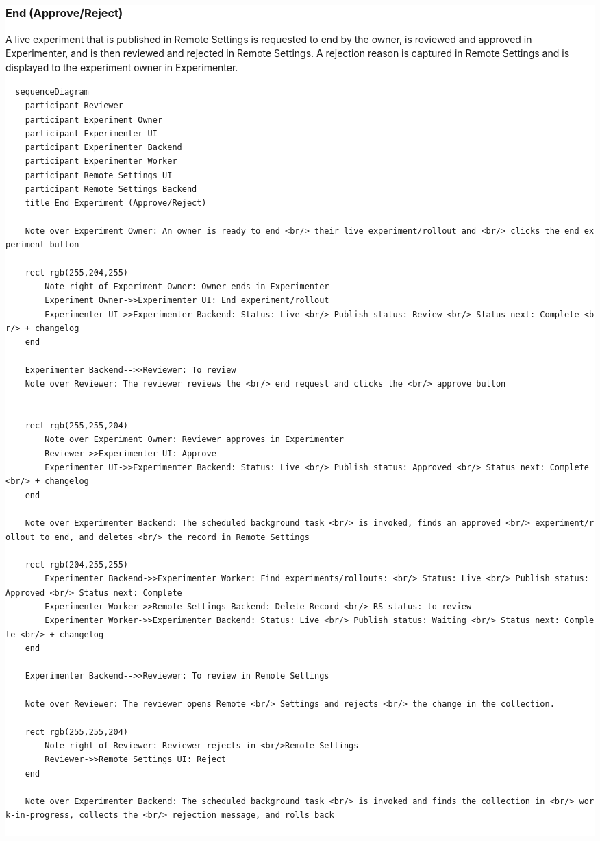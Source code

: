 ### End (Approve/Reject)

A live experiment that is published in Remote Settings is requested to end by the owner, is reviewed and approved in Experimenter, and is then reviewed and rejected in Remote Settings. A rejection reason is captured in Remote Settings and is displayed to the experiment owner in Experimenter.

```mermaid
  sequenceDiagram
    participant Reviewer
    participant Experiment Owner
    participant Experimenter UI
    participant Experimenter Backend
    participant Experimenter Worker
    participant Remote Settings UI
    participant Remote Settings Backend
    title End Experiment (Approve/Reject)
    
    Note over Experiment Owner: An owner is ready to end <br/> their live experiment/rollout and <br/> clicks the end experiment button
    
    rect rgb(255,204,255) 
        Note right of Experiment Owner: Owner ends in Experimenter
        Experiment Owner->>Experimenter UI: End experiment/rollout
        Experimenter UI->>Experimenter Backend: Status: Live <br/> Publish status: Review <br/> Status next: Complete <br/> + changelog
    end 
    
    Experimenter Backend-->>Reviewer: To review
    Note over Reviewer: The reviewer reviews the <br/> end request and clicks the <br/> approve button
    

    rect rgb(255,255,204) 
        Note over Experiment Owner: Reviewer approves in Experimenter
        Reviewer->>Experimenter UI: Approve
        Experimenter UI->>Experimenter Backend: Status: Live <br/> Publish status: Approved <br/> Status next: Complete <br/> + changelog
    end 
 
    Note over Experimenter Backend: The scheduled background task <br/> is invoked, finds an approved <br/> experiment/rollout to end, and deletes <br/> the record in Remote Settings
    
    rect rgb(204,255,255) 
        Experimenter Backend->>Experimenter Worker: Find experiments/rollouts: <br/> Status: Live <br/> Publish status: Approved <br/> Status next: Complete
        Experimenter Worker->>Remote Settings Backend: Delete Record <br/> RS status: to-review
        Experimenter Worker->>Experimenter Backend: Status: Live <br/> Publish status: Waiting <br/> Status next: Complete <br/> + changelog
    end 

    Experimenter Backend-->>Reviewer: To review in Remote Settings
    
    Note over Reviewer: The reviewer opens Remote <br/> Settings and rejects <br/> the change in the collection.

    rect rgb(255,255,204) 
        Note right of Reviewer: Reviewer rejects in <br/>Remote Settings
        Reviewer->>Remote Settings UI: Reject
    end 

    Note over Experimenter Backend: The scheduled background task <br/> is invoked and finds the collection in <br/> work-in-progress, collects the <br/> rejection message, and rolls back


```